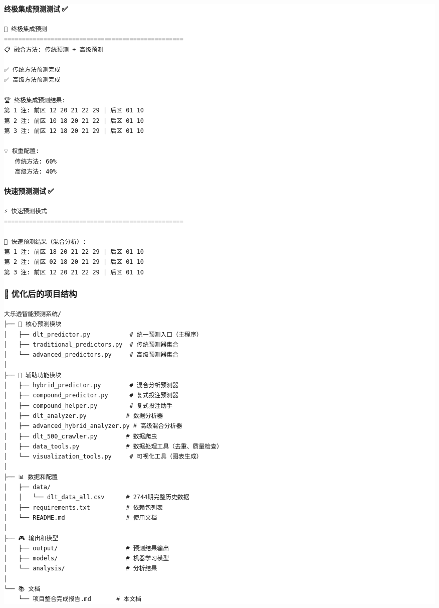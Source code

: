 #### 终极集成预测测试 ✅
```
🌟 终极集成预测
==================================================
📋 融合方法: 传统预测 + 高级预测

✅ 传统方法预测完成
✅ 高级方法预测完成

🏆 终极集成预测结果:
第 1 注: 前区 12 20 21 22 29 | 后区 01 10
第 2 注: 前区 10 18 20 21 22 | 后区 01 10
第 3 注: 前区 12 18 20 21 29 | 后区 01 10

💡 权重配置:
   传统方法: 60%
   高级方法: 40%
```

#### 快速预测测试 ✅
```
⚡ 快速预测模式
==================================================

🎯 快速预测结果（混合分析）:
第 1 注: 前区 18 20 21 22 29 | 后区 01 10
第 2 注: 前区 02 18 20 21 29 | 后区 01 10
第 3 注: 前区 12 20 21 22 29 | 后区 01 10
```

### 📁 优化后的项目结构

```
大乐透智能预测系统/
├── 🎯 核心预测模块
│   ├── dlt_predictor.py           # 统一预测入口（主程序）
│   ├── traditional_predictors.py  # 传统预测器集合
│   └── advanced_predictors.py     # 高级预测器集合
│
├── 🔧 辅助功能模块
│   ├── hybrid_predictor.py        # 混合分析预测器
│   ├── compound_predictor.py      # 复式投注预测器
│   ├── compound_helper.py         # 复式投注助手
│   ├── dlt_analyzer.py           # 数据分析器
│   ├── advanced_hybrid_analyzer.py # 高级混合分析器
│   ├── dlt_500_crawler.py        # 数据爬虫
│   ├── data_tools.py             # 数据处理工具（去重、质量检查）
│   └── visualization_tools.py     # 可视化工具（图表生成）
│
├── 📊 数据和配置
│   ├── data/
│   │   └── dlt_data_all.csv      # 2744期完整历史数据
│   ├── requirements.txt          # 依赖包列表
│   └── README.md                 # 使用文档
│
├── 🎮 输出和模型
│   ├── output/                   # 预测结果输出
│   ├── models/                   # 机器学习模型
│   └── analysis/                 # 分析结果
│
└── 📚 文档
    └── 项目整合完成报告.md       # 本文档
```
